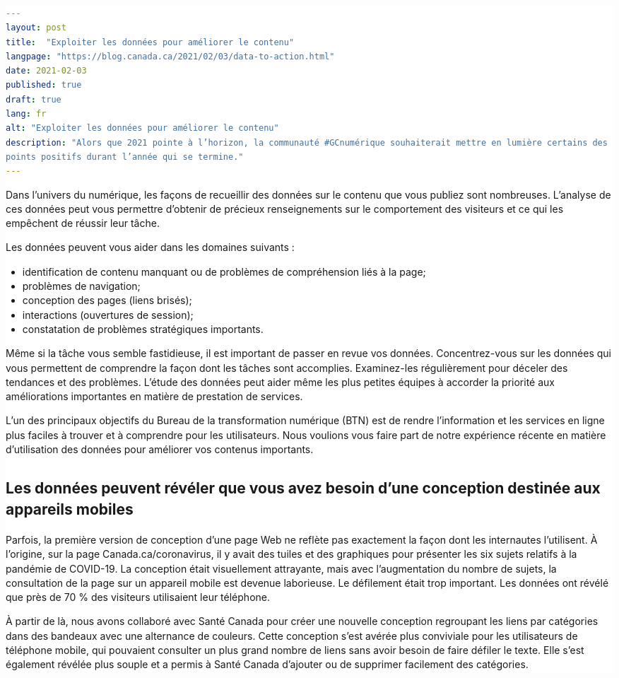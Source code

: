 ```yaml
---
layout: post
title:  "Exploiter les données pour améliorer le contenu"
langpage: "https://blog.canada.ca/2021/02/03/data-to-action.html"
date: 2021-02-03
published: true
draft: true
lang: fr
alt: "Exploiter les données pour améliorer le contenu"
description: "Alors que 2021 pointe à l’horizon, la communauté #GCnumérique souhaiterait mettre en lumière certains des points positifs durant l’année qui se termine."
---
```

Dans l’univers du numérique, les façons de recueillir des données sur le contenu que vous publiez sont nombreuses. L’analyse de ces données peut vous permettre d’obtenir de précieux renseignements sur le comportement des visiteurs et ce qui les empêchent de réussir leur tâche. 

Les données peuvent vous aider dans les domaines suivants : 

* identification de contenu manquant  ou de problèmes de compréhension liés à la page;
* problèmes de navigation;
* conception des pages (liens brisés);
* interactions (ouvertures de session);
* constatation de problèmes stratégiques importants.

Même si la tâche vous semble fastidieuse, il est important de passer en revue vos données. Concentrez-vous sur les données qui vous permettent de comprendre la façon dont les tâches sont accomplies. Examinez-les régulièrement pour déceler des tendances et des problèmes. L’étude des données peut aider même les plus petites équipes à accorder la priorité aux améliorations importantes en matière de prestation de services.

L’un des principaux objectifs du Bureau de la transformation numérique (BTN) est de rendre l’information et les services en ligne plus faciles à trouver et à comprendre pour les utilisateurs. Nous voulions vous faire part de notre expérience récente en matière d’utilisation des données pour améliorer vos contenus importants. 

## Les données peuvent révéler que vous avez besoin d’une conception destinée aux appareils mobiles 

Parfois, la première version de conception d’une page Web ne reflète pas exactement la façon dont les internautes l’utilisent. À l’origine, sur la page Canada.ca/coronavirus, il y avait des tuiles et des graphiques pour présenter les six sujets relatifs à la pandémie de COVID-19. La conception était visuellement attrayante, mais avec l’augmentation du nombre de sujets, la consultation de la page sur un appareil mobile est devenue laborieuse. Le défilement était trop important. Les données ont révélé que près de 70 % des visiteurs utilisaient leur téléphone. 

À partir de là, nous avons collaboré avec Santé Canada pour créer une nouvelle conception regroupant les liens par catégories dans des bandeaux avec une alternance de couleurs. Cette conception s’est avérée plus conviviale pour les utilisateurs de téléphone mobile, qui pouvaient consulter un plus grand nombre de liens sans avoir besoin de faire défiler le texte. Elle s’est également révélée plus souple et a permis à Santé Canada d’ajouter ou de supprimer facilement des catégories.
